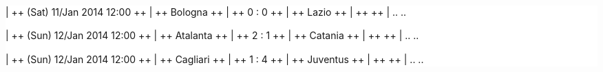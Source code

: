 | ++
(Sat) 11/Jan 2014 12:00  ++
| ++
Bologna  ++
| ++
0 : 0  ++
| ++
Lazio   ++
| ++
   ++
|
.. 
..

| ++
(Sun) 12/Jan 2014 12:00  ++
| ++
Atalanta  ++
| ++
2 : 1  ++
| ++
Catania   ++
| ++
   ++
|
.. 
..

| ++
(Sun) 12/Jan 2014 12:00  ++
| ++
Cagliari  ++
| ++
1 : 4  ++
| ++
Juventus   ++
| ++
   ++
|
.. 
..

